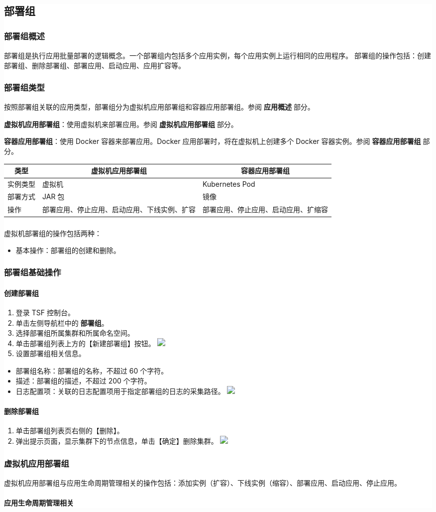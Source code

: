 ## 部署组

### 部署组概述

部署组是执行应用批量部署的逻辑概念。一个部署组内包括多个应用实例，每个应用实例上运行相同的应用程序。
部署组的操作包括：创建部署组、删除部署组、部署应用、启动应用、应用扩容等。

### 部署组类型
按照部署组关联的应用类型，部署组分为虚拟机应用部署组和容器应用部署组。参阅 **应用概述** 部分。

**虚拟机应用部署组**：使用虚拟机来部署应用。参阅 **虚拟机应用部署组** 部分。

**容器应用部署组**：使用 Docker 容器来部署应用。Docker 应用部署时，将在虚拟机上创建多个 Docker 容器实例。参阅 **容器应用部署组** 部分。

|类型|虚拟机应用部署组|容器应用部署组|
|---|---|---|
|实例类型|虚拟机|Kubernetes Pod|
|部署方式|JAR 包|镜像|
|操作|部署应用、停止应用、启动应用、下线实例、扩容|部署应用、停止应用、启动应用、扩缩容|

### 
虚拟机部署组的操作包括两种：

- 基本操作：部署组的创建和删除。

### 部署组基础操作

#### 创建部署组
1. 登录 TSF 控制台。
2. 单击左侧导航栏中的 **部署组**。
3. 选择部署组所属集群和所属命名空间。
4. 单击部署组列表上方的【新建部署组】按钮。
![](https://main.qcloudimg.com/raw/32a77065ff7be0c2d2b961210dd91f49.png)
5. 设置部署组相关信息。
 - 部署组名称：部署组的名称，不超过 60 个字符。
 - 描述：部署组的描述，不超过 200 个字符。
 - 日志配置项：关联的日志配置项用于指定部署组的日志的采集路径。
![](https://main.qcloudimg.com/raw/630af481058916dcb8a1460c42596a40.png)
 
#### 删除部署组
1. 单击部署组列表页右侧的【删除】。
2. 弹出提示页面，显示集群下的节点信息，单击【确定】删除集群。
![](https://main.qcloudimg.com/raw/4fab561b595e7f5fe0934c5286d63b37.png)

### 虚拟机应用部署组

虚拟机应用部署组与应用生命周期管理相关的操作包括：添加实例（扩容）、下线实例（缩容）、部署应用、启动应用、停止应用。

#### 应用生命周期管理相关
